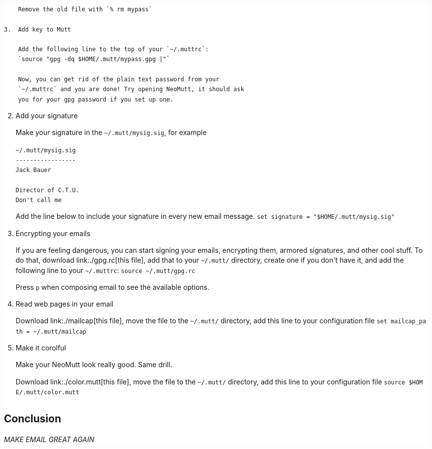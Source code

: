         Remove the old file with `% rm mypass`

    3.  Add key to Mutt

        Add the following line to the top of your `~/.muttrc`:
        `source "gpg -dq $HOME/.mutt/mypass.gpg |"`

        Now, you can get rid of the plain text password from your
        `~/.muttrc` and you are done! Try opening NeoMutt, it should ask
        you for your gpg password if you set up one.

2.  Add your signature

    Make your signature in the `~/.mutt/mysig.sig`, for example

    ``` {.example}
    ~/.mutt/mysig.sig
    -----------------
    Jack Bauer

    Director of C.T.U.
    Don't call me
    ```

    Add the line below to include your signature in every new email
    message. `set signature = "$HOME/.mutt/mysig.sig"`

3.  Encrypting your emails

    If you are feeling dangerous, you can start signing your emails,
    encrypting them, armored signatures, and other cool stuff. To do
    that, download link:./gpg.rc\[this file\], add that to your
    `~/.mutt/` directory, create one if you don\'t have it, and add the
    following line to your `~/.muttrc`: `source ~/.mutt/gpg.rc`

    Press `p` when composing email to see the available options.

4.  Read web pages in your email

    Download link:./mailcap\[this file\], move the file to the
    `~/.mutt/` directory, add this line to your configuration file
    `set mailcap_path = ~/.mutt/mailcap`

5.  Make it corolful

    Make your NeoMutt look really good. Same drill.

    Download link:./color.mutt\[this file\], move the file to the
    `~/.mutt/` directory, add this line to your configuration file
    `source $HOME/.mutt/color.mutt`

Conclusion
----------

*MAKE EMAIL GREAT AGAIN*

[^1]: Taken directly from
    [Wikipedia](https://en.wikipedia.org/wiki/Email)

